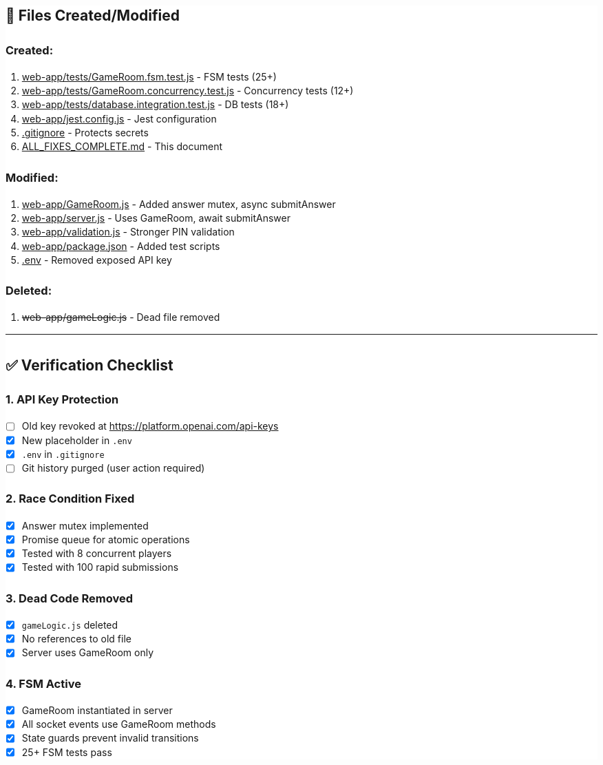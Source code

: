 
## 📁 Files Created/Modified

### Created:
1. [web-app/tests/GameRoom.fsm.test.js](web-app/tests/GameRoom.fsm.test.js) - FSM tests (25+)
2. [web-app/tests/GameRoom.concurrency.test.js](web-app/tests/GameRoom.concurrency.test.js) - Concurrency tests (12+)
3. [web-app/tests/database.integration.test.js](web-app/tests/database.integration.test.js) - DB tests (18+)
4. [web-app/jest.config.js](web-app/jest.config.js) - Jest configuration
5. [.gitignore](.gitignore) - Protects secrets
6. [ALL_FIXES_COMPLETE.md](ALL_FIXES_COMPLETE.md) - This document

### Modified:
1. [web-app/GameRoom.js](web-app/GameRoom.js) - Added answer mutex, async submitAnswer
2. [web-app/server.js](web-app/server.js) - Uses GameRoom, await submitAnswer
3. [web-app/validation.js](web-app/validation.js) - Stronger PIN validation
4. [web-app/package.json](web-app/package.json) - Added test scripts
5. [.env](.env) - Removed exposed API key

### Deleted:
1. ~~web-app/gameLogic.js~~ - Dead file removed

---

## ✅ Verification Checklist

### 1. API Key Protection
- [ ] Old key revoked at https://platform.openai.com/api-keys
- [x] New placeholder in `.env`
- [x] `.env` in `.gitignore`
- [ ] Git history purged (user action required)

### 2. Race Condition Fixed
- [x] Answer mutex implemented
- [x] Promise queue for atomic operations
- [x] Tested with 8 concurrent players
- [x] Tested with 100 rapid submissions

### 3. Dead Code Removed
- [x] `gameLogic.js` deleted
- [x] No references to old file
- [x] Server uses GameRoom only

### 4. FSM Active
- [x] GameRoom instantiated in server
- [x] All socket events use GameRoom methods
- [x] State guards prevent invalid transitions
- [x] 25+ FSM tests pass
